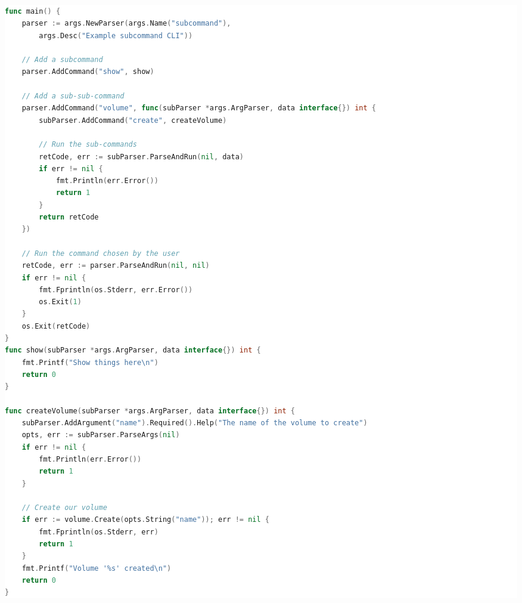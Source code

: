 ```go
func main() {
    parser := args.NewParser(args.Name("subcommand"),
        args.Desc("Example subcommand CLI"))

    // Add a subcommand
    parser.AddCommand("show", show)

    // Add a sub-sub-command
    parser.AddCommand("volume", func(subParser *args.ArgParser, data interface{}) int {
        subParser.AddCommand("create", createVolume)

        // Run the sub-commands
        retCode, err := subParser.ParseAndRun(nil, data)
        if err != nil {
            fmt.Println(err.Error())
            return 1
        }
        return retCode
    })

    // Run the command chosen by the user
    retCode, err := parser.ParseAndRun(nil, nil)
    if err != nil {
        fmt.Fprintln(os.Stderr, err.Error())
        os.Exit(1)
    }
    os.Exit(retCode)
}
func show(subParser *args.ArgParser, data interface{}) int {
    fmt.Printf("Show things here\n")
    return 0
}

func createVolume(subParser *args.ArgParser, data interface{}) int {
    subParser.AddArgument("name").Required().Help("The name of the volume to create")
    opts, err := subParser.ParseArgs(nil)
    if err != nil {
        fmt.Println(err.Error())
        return 1
    }

    // Create our volume
    if err := volume.Create(opts.String("name")); err != nil {
        fmt.Fprintln(os.Stderr, err)
        return 1
    }
    fmt.Printf("Volume '%s' created\n")
    return 0
}
```
